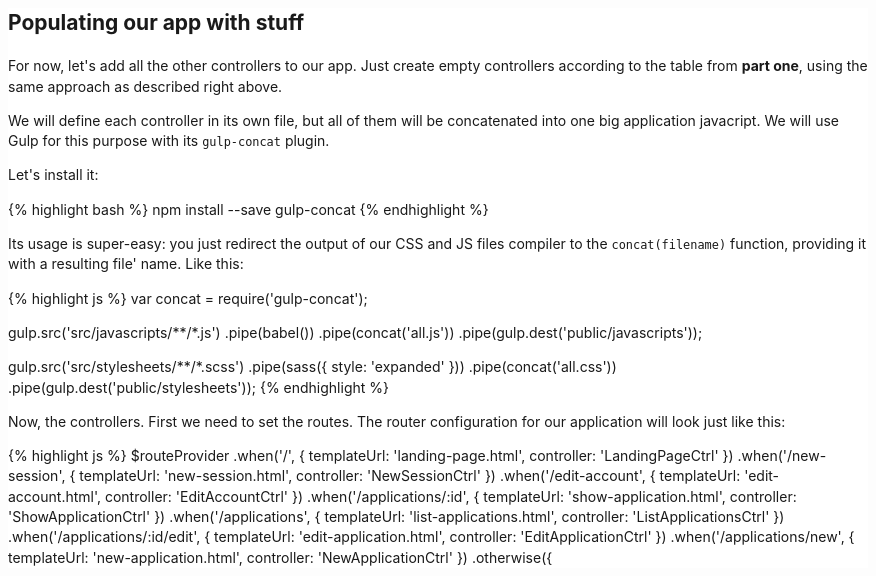 ## Populating our app with stuff

For now, let's add all the other controllers to our app. Just create empty
controllers according to the table from **part one**, using the same approach as
described right above.

We will define each controller in its own file, but all of them will be concatenated
into one big application javacript. We will use Gulp for this purpose with
its `gulp-concat` plugin.

Let's install it:

{% highlight bash %}
npm install --save gulp-concat
{% endhighlight %}

Its usage is super-easy: you just redirect the output of our CSS and JS files compiler
to the `concat(filename)` function, providing it with a resulting file' name. Like this:

{% highlight js %}
var concat = require('gulp-concat');

gulp.src('src/javascripts/**/*.js')
    .pipe(babel())
    .pipe(concat('all.js'))
    .pipe(gulp.dest('public/javascripts'));

gulp.src('src/stylesheets/**/*.scss')
    .pipe(sass({ style: 'expanded' }))
    .pipe(concat('all.css'))
    .pipe(gulp.dest('public/stylesheets'));
{% endhighlight %}

Now, the controllers. First we need to set the routes.
The router configuration for our application will look just like this:

{% highlight js %}
$routeProvider
    .when('/', {
        templateUrl: 'landing-page.html',
        controller: 'LandingPageCtrl'
    })
    .when('/new-session', {
        templateUrl: 'new-session.html',
        controller: 'NewSessionCtrl'
    })
    .when('/edit-account', {
        templateUrl: 'edit-account.html',
        controller: 'EditAccountCtrl'
    })
    .when('/applications/:id', {
        templateUrl: 'show-application.html',
        controller: 'ShowApplicationCtrl'
    })
    .when('/applications', {
        templateUrl: 'list-applications.html',
        controller: 'ListApplicationsCtrl'
    })
    .when('/applications/:id/edit', {
        templateUrl: 'edit-application.html',
        controller: 'EditApplicationCtrl'
    })
    .when('/applications/new', {
        templateUrl: 'new-application.html',
        controller: 'NewApplicationCtrl'
    })
    .otherwise({